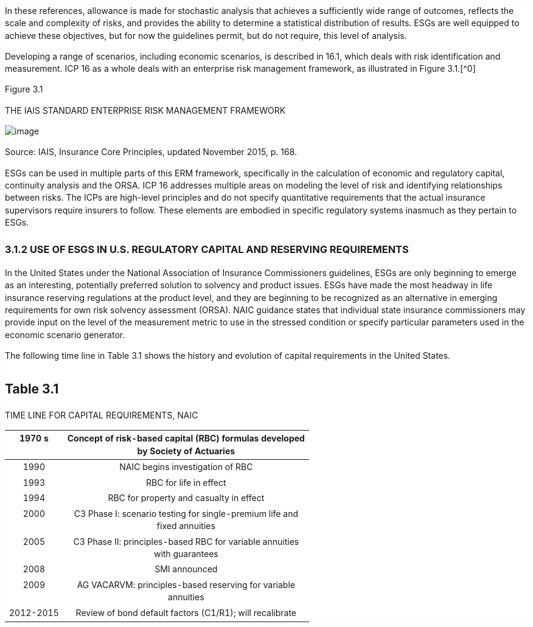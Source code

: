 In these references, allowance is made for stochastic analysis that achieves a sufficiently wide range of outcomes, reflects the scale and complexity of risks, and provides the ability to determine a statistical distribution of results. ESGs are well equipped to achieve these objectives, but for now the guidelines permit, but do not require, this level of analysis.

Developing a range of scenarios, including economic scenarios, is described in 16.1, which deals with risk identification and measurement. ICP 16 as a whole deals with an enterprise risk management framework, as illustrated in Figure 3.1.[^0]

Figure 3.1

THE IAIS STANDARD ENTERPRISE RISK MANAGEMENT FRAMEWORK

<img src="https://cdn.mathpix.com/cropped/2024_04_13_e7f25794b92c11cb1a1eg-037.jpg?height=1144&width=1196&top_left_y=333&top_left_x=302" alt="image" style="width:100%;height:auto;">

Source: IAIS, Insurance Core Principles, updated November 2015, p. 168.

ESGs can be used in multiple parts of this ERM framework, specifically in the calculation of economic and regulatory capital, continuity analysis and the ORSA. ICP 16 addresses multiple areas on modeling the level of risk and identifying relationships between risks. The ICPs are high-level principles and do not specify quantitative requirements that the actual insurance supervisors require insurers to follow. These elements are embodied in specific regulatory systems inasmuch as they pertain to ESGs.

### 3.1.2 USE OF ESGS IN U.S. REGULATORY CAPITAL AND RESERVING REQUIREMENTS

In the United States under the National Association of Insurance Commissioners guidelines, ESGs are only beginning to emerge as an interesting, potentially preferred solution to solvency and product issues. ESGs have made the most headway in life insurance reserving regulations at the product level, and they are beginning to be recognized as an alternative in emerging requirements for own risk solvency assessment (ORSA). NAIC guidance states that individual state insurance commissioners may provide input on the level of the measurement metric to use in the stressed condition or specify particular parameters used in the economic scenario generator.

The following time line in Table 3.1 shows the history and evolution of capital requirements in the United States.

## Table 3.1

TIME LINE FOR CAPITAL REQUIREMENTS, NAIC

| 1970 s | Concept of risk-based capital (RBC) formulas developed <br> by Society of Actuaries |
| :---: | :---: |
| 1990 | NAIC begins investigation of RBC |
| 1993 | RBC for life in effect |
| 1994 | RBC for property and casualty in effect |
| 2000 | C3 Phase I: scenario testing for single-premium life and <br> fixed annuities |
| 2005 | C3 Phase II: principles-based RBC for variable annuities <br> with guarantees |
| 2008 | SMI announced |
| 2009 | AG VACARVM: principles-based reserving for variable <br> annuities |
| 2012-2015 | Review of bond default factors (C1/R1); will recalibrate |
